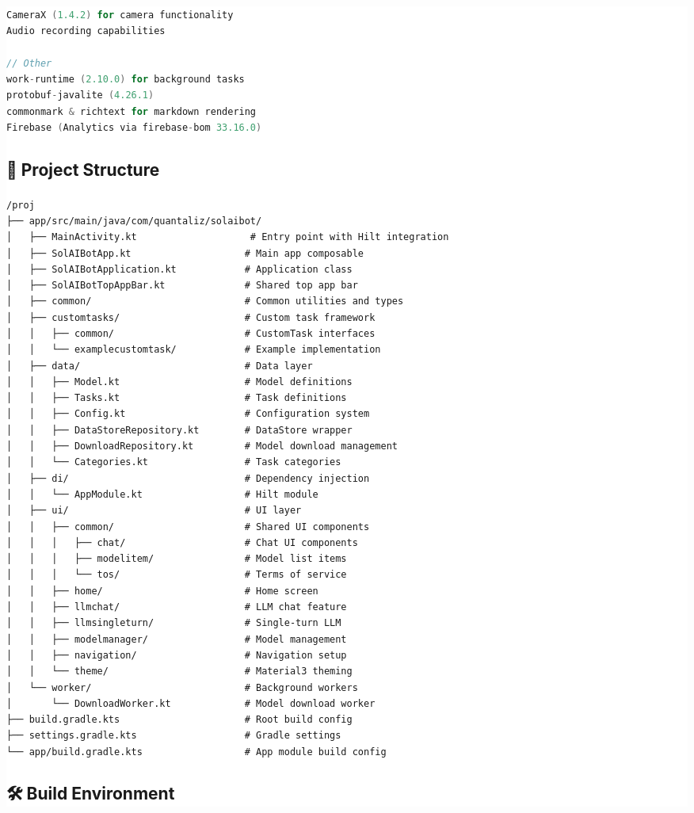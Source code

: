 ```kotlin
CameraX (1.4.2) for camera functionality
Audio recording capabilities

// Other
work-runtime (2.10.0) for background tasks
protobuf-javalite (4.26.1)
commonmark & richtext for markdown rendering
Firebase (Analytics via firebase-bom 33.16.0)
```

## 📁 Project Structure

```
/proj
├── app/src/main/java/com/quantaliz/solaibot/
│   ├── MainActivity.kt                    # Entry point with Hilt integration
│   ├── SolAIBotApp.kt                    # Main app composable
│   ├── SolAIBotApplication.kt            # Application class
│   ├── SolAIBotTopAppBar.kt              # Shared top app bar
│   ├── common/                           # Common utilities and types
│   ├── customtasks/                      # Custom task framework
│   │   ├── common/                       # CustomTask interfaces
│   │   └── examplecustomtask/            # Example implementation
│   ├── data/                             # Data layer
│   │   ├── Model.kt                      # Model definitions
│   │   ├── Tasks.kt                      # Task definitions
│   │   ├── Config.kt                     # Configuration system
│   │   ├── DataStoreRepository.kt        # DataStore wrapper
│   │   ├── DownloadRepository.kt         # Model download management
│   │   └── Categories.kt                 # Task categories
│   ├── di/                               # Dependency injection
│   │   └── AppModule.kt                  # Hilt module
│   ├── ui/                               # UI layer
│   │   ├── common/                       # Shared UI components
│   │   │   ├── chat/                     # Chat UI components
│   │   │   ├── modelitem/                # Model list items
│   │   │   └── tos/                      # Terms of service
│   │   ├── home/                         # Home screen
│   │   ├── llmchat/                      # LLM chat feature
│   │   ├── llmsingleturn/                # Single-turn LLM
│   │   ├── modelmanager/                 # Model management
│   │   ├── navigation/                   # Navigation setup
│   │   └── theme/                        # Material3 theming
│   └── worker/                           # Background workers
│       └── DownloadWorker.kt             # Model download worker
├── build.gradle.kts                      # Root build config
├── settings.gradle.kts                   # Gradle settings
└── app/build.gradle.kts                  # App module build config
```

## 🛠️ Build Environment
